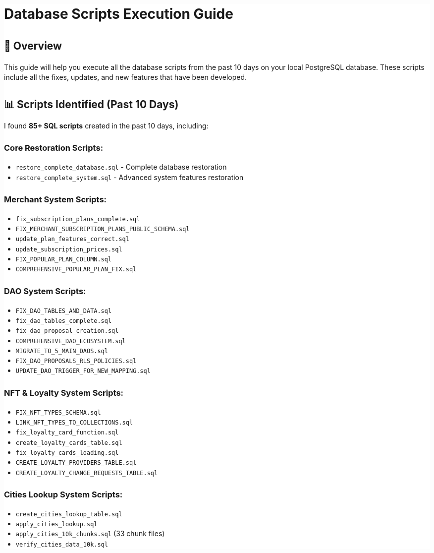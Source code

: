 # Database Scripts Execution Guide

## 🎯 **Overview**

This guide will help you execute all the database scripts from the past 10 days on your local PostgreSQL database. These scripts include all the fixes, updates, and new features that have been developed.

## 📊 **Scripts Identified (Past 10 Days)**

I found **85+ SQL scripts** created in the past 10 days, including:

### **Core Restoration Scripts:**
- `restore_complete_database.sql` - Complete database restoration
- `restore_complete_system.sql` - Advanced system features restoration

### **Merchant System Scripts:**
- `fix_subscription_plans_complete.sql`
- `FIX_MERCHANT_SUBSCRIPTION_PLANS_PUBLIC_SCHEMA.sql`
- `update_plan_features_correct.sql`
- `update_subscription_prices.sql`
- `FIX_POPULAR_PLAN_COLUMN.sql`
- `COMPREHENSIVE_POPULAR_PLAN_FIX.sql`

### **DAO System Scripts:**
- `FIX_DAO_TABLES_AND_DATA.sql`
- `fix_dao_tables_complete.sql`
- `fix_dao_proposal_creation.sql`
- `COMPREHENSIVE_DAO_ECOSYSTEM.sql`
- `MIGRATE_TO_5_MAIN_DAOS.sql`
- `FIX_DAO_PROPOSALS_RLS_POLICIES.sql`
- `UPDATE_DAO_TRIGGER_FOR_NEW_MAPPING.sql`

### **NFT & Loyalty System Scripts:**
- `FIX_NFT_TYPES_SCHEMA.sql`
- `LINK_NFT_TYPES_TO_COLLECTIONS.sql`
- `fix_loyalty_card_function.sql`
- `create_loyalty_cards_table.sql`
- `fix_loyalty_cards_loading.sql`
- `CREATE_LOYALTY_PROVIDERS_TABLE.sql`
- `CREATE_LOYALTY_CHANGE_REQUESTS_TABLE.sql`

### **Cities Lookup System Scripts:**
- `create_cities_lookup_table.sql`
- `apply_cities_lookup.sql`
- `apply_cities_10k_chunks.sql` (33 chunk files)
- `verify_cities_data_10k.sql`
